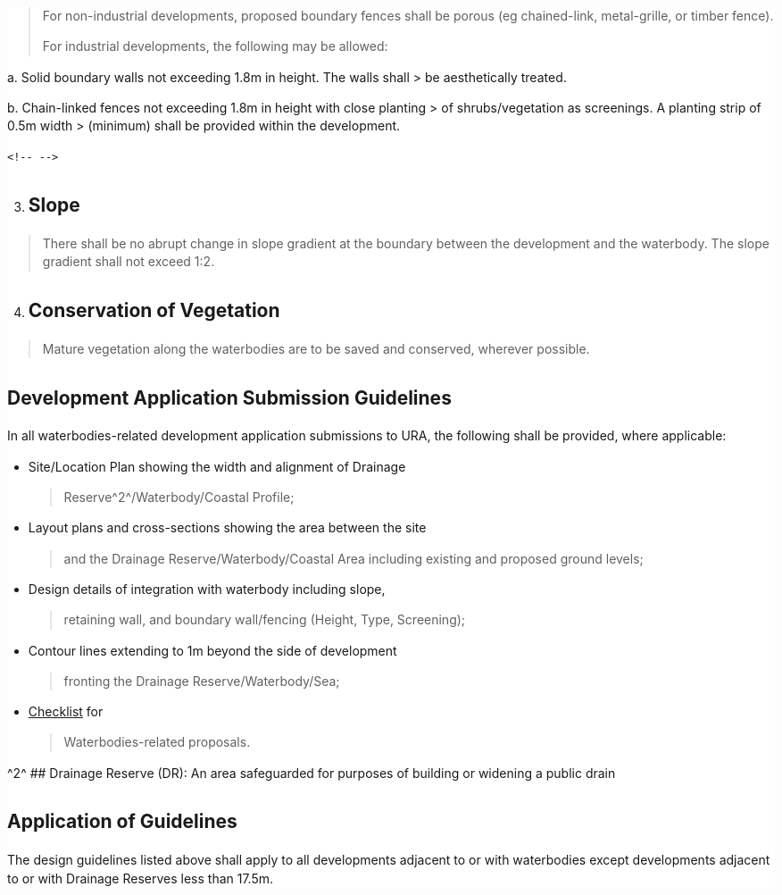 > For non-industrial developments, proposed boundary fences shall be
> porous (eg chained-link, metal-grille, or timber fence).
>
> For industrial developments, the following may be allowed:

a.  Solid boundary walls not exceeding 1.8m in height. The walls shall
    > be aesthetically treated.

b.  Chain-linked fences not exceeding 1.8m in height with close planting
    > of shrubs/vegetation as screenings. A planting strip of 0.5m width
    > (minimum) shall be provided within the development.

```{=html}
<!-- -->
```
3.  ## Slope

> There shall be no abrupt change in slope gradient at the boundary
> between the development and the waterbody. The slope gradient shall
> not exceed 1:2.

4.  ## Conservation of Vegetation

> Mature vegetation along the waterbodies are to be saved and conserved,
> wherever possible.

## Development Application Submission Guidelines

In all waterbodies-related development application submissions to URA,
the following shall be provided, where applicable:

-   Site/Location Plan showing the width and alignment of Drainage
    > Reserve^2^/Waterbody/Coastal Profile;

-   Layout plans and cross-sections showing the area between the site
    > and the Drainage Reserve/Waterbody/Coastal Area including existing
    > and proposed ground levels;

-   Design details of integration with waterbody including slope,
    > retaining wall, and boundary wall/fencing (Height, Type,
    > Screening);

-   Contour lines extending to 1m beyond the side of development
    > fronting the Drainage Reserve/Waterbody/Sea;

-   [Checklist](https://intranet.ura.gov.sg/Corporate/Guidelines/Development-Control/Non-Residential/Commercial/-/media/1A4AADDAB0B54182A8299F543A0F3C97.ashx) for
    > Waterbodies-related proposals.

^2^ ## Drainage Reserve (DR): An area safeguarded for purposes of
building or widening a public drain

## Application of Guidelines

The design guidelines listed above shall apply to all developments
adjacent to or with waterbodies except developments adjacent to or with
Drainage Reserves less than 17.5m.
